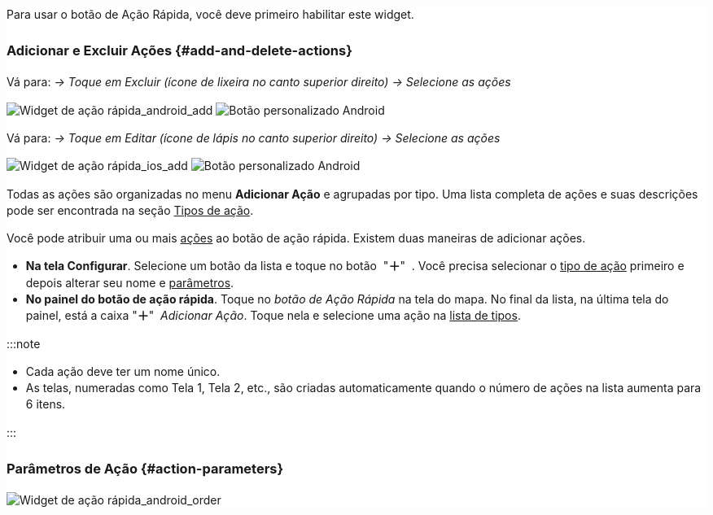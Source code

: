 Para usar o botão de Ação Rápida, você deve primeiro habilitar este widget.  




### Adicionar e Excluir Ações {#add-and-delete-actions}

<Tabs groupId="operating-systems" queryString="current-os">

<TabItem value="android" label="Android">

Vá para: *<Translate android="true" ids="shared_string_menu,layer_map_appearance,custom_buttons,configure_screen_quick_action"/> → Toque em Excluir (ícone de lixeira no canto superior direito) → Selecione as ações*

![Widget de ação rápida_android_add](@site/static/img/widgets/quick_action_widget_andr.png)  ![Botão personalizado Android](@site/static/img/widgets/add_action_screen_andr.png)

</TabItem>

<TabItem value="ios" label="iOS">

Vá para: *<Translate ios="true" ids="shared_string_menu,layer_map_appearance,configure_screen_quick_action"/>  → Toque em Editar (ícone de lápis no canto superior direito) → Selecione as ações*

![Widget de ação rápida_ios_add](@site/static/img/widgets/quick_action_widget_2_ios.png) ![Botão personalizado Android](@site/static/img/widgets/add_action_screen_ios.png)

</TabItem>

</Tabs>

Todas as ações são organizadas no menu **Adicionar Ação** e agrupadas por tipo. Uma lista completa de ações e suas descrições pode ser encontrada na seção [Tipos de ação](#action-types).

Você pode atribuir uma ou mais [ações](#action-types) ao botão de ação rápida. Existem duas maneiras de adicionar ações.

- **Na tela Configurar**. Selecione um botão da lista e toque no botão&nbsp;  "**＋**"  &nbsp;. Você precisa selecionar o [tipo de ação](#action-types) primeiro e depois alterar seu nome e [parâmetros](#action-parameters).
- **No painel do botão de ação rápida**. Toque no *botão de Ação Rápida* na tela do mapa. No final da lista, na última tela do painel, está a caixa "**＋**"  &nbsp;*Adicionar Ação*. Toque nela e selecione uma ação na [lista de tipos](#action-types).


:::note

- Cada ação deve ter um nome único.
- As telas, numeradas como Tela 1, Tela 2, etc., são criadas automaticamente quando o número de ações na lista aumenta para 6 itens.

:::


### Parâmetros de Ação {#action-parameters}

<Tabs groupId="operating-systems" queryString="current-os">

<TabItem value="android" label="Android">  

![Widget de ação rápida_android_order](@site/static/img/widgets/quick_action_widget_android_order.png)
